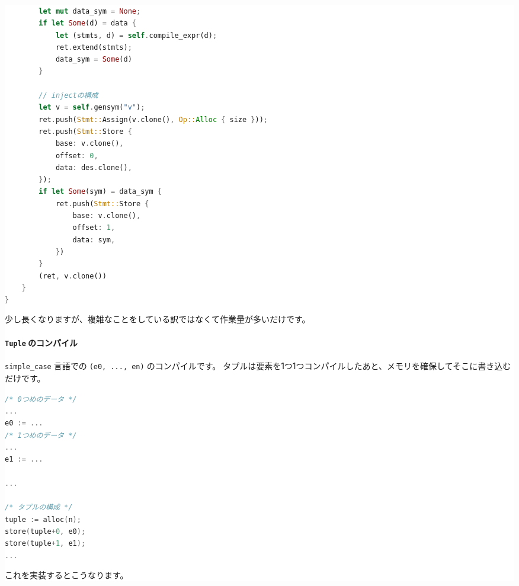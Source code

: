 ``` rust
        let mut data_sym = None;
        if let Some(d) = data {
            let (stmts, d) = self.compile_expr(d);
            ret.extend(stmts);
            data_sym = Some(d)
        }

        // injectの構成
        let v = self.gensym("v");
        ret.push(Stmt::Assign(v.clone(), Op::Alloc { size }));
        ret.push(Stmt::Store {
            base: v.clone(),
            offset: 0,
            data: des.clone(),
        });
        if let Some(sym) = data_sym {
            ret.push(Stmt::Store {
                base: v.clone(),
                offset: 1,
                data: sym,
            })
        }
        (ret, v.clone())
    }
}
```


少し長くなりますが、複雑なことをしている訳ではなくて作業量が多いだけです。

#### `Tuple` のコンパイル

`simple_case` 言語での `(e0, ..., en)` のコンパイルです。
タプルは要素を1つ1つコンパイルしたあと、メモリを確保してそこに書き込むだけです。

``` c
/* 0つめのデータ */
...
e0 := ...
/* 1つめのデータ */
...
e1 := ...

...

/* タプルの構成 */
tuple := alloc(n);
store(tuple+0, e0);
store(tuple+1, e1);
...
```

これを実装するとこうなります。
